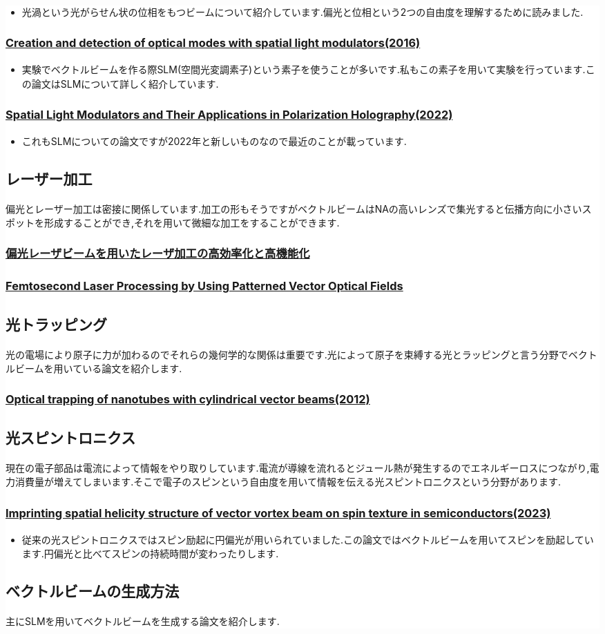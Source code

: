 - 光渦という光がらせん状の位相をもつビームについて紹介しています.偏光と位相という2つの自由度を理解するために読みました.

### [Creation and detection of optical modes with spatial light modulators(2016)](https://opg.optica.org/aop/abstract.cfm?uri=aop-8-2-200)

- 実験でベクトルビームを作る際SLM(空間光変調素子)という素子を使うことが多いです.私もこの素子を用いて実験を行っています.この論文はSLMについて詳しく紹介しています.

### [Spatial Light Modulators and Their Applications in Polarization Holography(2022)](https://www.intechopen.com/chapters/83627)

- これもSLMについての論文ですが2022年と新しいものなので最近のことが載っています.

<div style="page-break-before:always"></div>

## レーザー加工

偏光とレーザー加工は密接に関係しています.加工の形もそうですがベクトルビームはNAの高いレンズで集光すると伝播方向に小さいスポットを形成することができ,それを用いて微細な加工をすることができます.

### [偏光レーザビームを用いたレーザ加工の高効率化と高機能化](https://ci.nii.ac.jp/naid/500001007468)

### [Femtosecond Laser Processing by Using Patterned Vector Optical Fields](https://www.nature.com/articles/srep02281)

## 光トラッピング

光の電場により原子に力が加わるのでそれらの幾何学的な関係は重要です.光によって原子を束縛する光とラッピングと言う分野でベクトルビームを用いている論文を紹介します.

### [Optical trapping of nanotubes with cylindrical vector beams(2012)](https://opg.optica.org/ol/abstract.cfm?uri=ol-37-16-3381)

## 光スピントロニクス

現在の電子部品は電流によって情報をやり取りしています.電流が導線を流れるとジュール熱が発生するのでエネルギーロスにつながり,電力消費量が増えてしまいます.そこで電子のスピンという自由度を用いて情報を伝える光スピントロニクスという分野があります.

### [Imprinting spatial helicity structure of vector vortex beam on spin texture in semiconductors(2023)](https://journals.aps.org/prl/abstract/10.1103/PhysRevLett.130.126701)

- 従来の光スピントロニクスではスピン励起に円偏光が用いられていました.この論文ではベクトルビームを用いてスピンを励起しています.円偏光と比べてスピンの持続時間が変わったりします.


<div style="page-break-before:always"></div>

## ベクトルビームの生成方法

主にSLMを用いてベクトルビームを生成する論文を紹介します.

